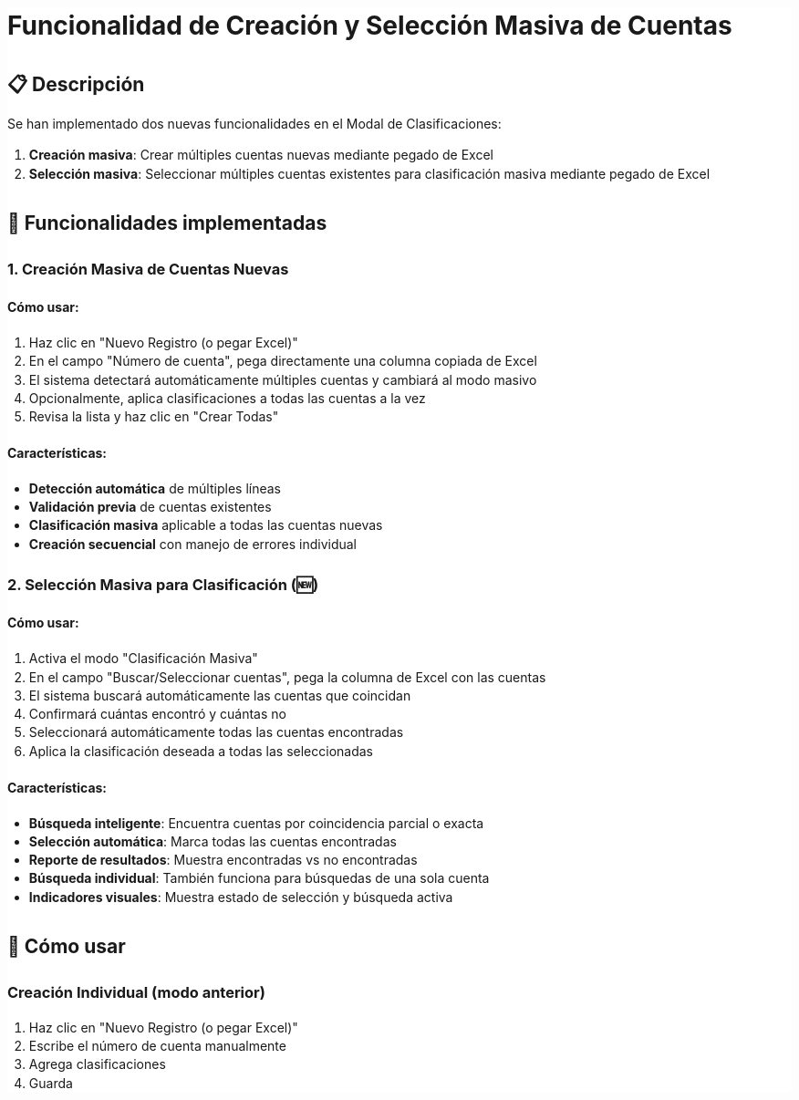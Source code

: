 # Funcionalidad de Creación y Selección Masiva de Cuentas

## 📋 Descripción
Se han implementado dos nuevas funcionalidades en el Modal de Clasificaciones:
1. **Creación masiva**: Crear múltiples cuentas nuevas mediante pegado de Excel
2. **Selección masiva**: Seleccionar múltiples cuentas existentes para clasificación masiva mediante pegado de Excel

## 🚀 Funcionalidades implementadas

### 1. Creación Masiva de Cuentas Nuevas

#### Cómo usar:
1. Haz clic en "Nuevo Registro (o pegar Excel)"
2. En el campo "Número de cuenta", pega directamente una columna copiada de Excel
3. El sistema detectará automáticamente múltiples cuentas y cambiará al modo masivo
4. Opcionalmente, aplica clasificaciones a todas las cuentas a la vez
5. Revisa la lista y haz clic en "Crear Todas"

#### Características:
- **Detección automática** de múltiples líneas
- **Validación previa** de cuentas existentes
- **Clasificación masiva** aplicable a todas las cuentas nuevas
- **Creación secuencial** con manejo de errores individual

### 2. Selección Masiva para Clasificación (🆕)

#### Cómo usar:
1. Activa el modo "Clasificación Masiva"
2. En el campo "Buscar/Seleccionar cuentas", pega la columna de Excel con las cuentas
3. El sistema buscará automáticamente las cuentas que coincidan
4. Confirmará cuántas encontró y cuántas no
5. Seleccionará automáticamente todas las cuentas encontradas
6. Aplica la clasificación deseada a todas las seleccionadas

#### Características:
- **Búsqueda inteligente**: Encuentra cuentas por coincidencia parcial o exacta
- **Selección automática**: Marca todas las cuentas encontradas
- **Reporte de resultados**: Muestra encontradas vs no encontradas
- **Búsqueda individual**: También funciona para búsquedas de una sola cuenta
- **Indicadores visuales**: Muestra estado de selección y búsqueda activa

## 🚀 Cómo usar

### Creación Individual (modo anterior)
1. Haz clic en "Nuevo Registro (o pegar Excel)"
2. Escribe el número de cuenta manualmente
3. Agrega clasificaciones
4. Guarda
